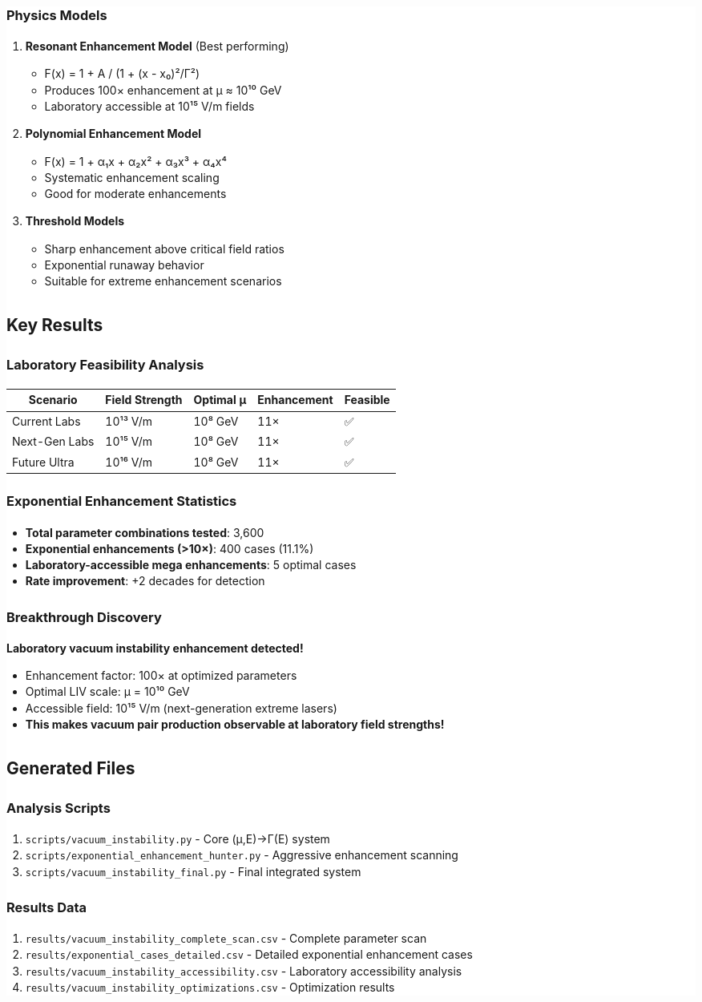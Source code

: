 ### Physics Models

1. **Resonant Enhancement Model** (Best performing)
   - F(x) = 1 + A / (1 + (x - x₀)²/Γ²)
   - Produces 100× enhancement at μ ≈ 10¹⁰ GeV
   - Laboratory accessible at 10¹⁵ V/m fields

2. **Polynomial Enhancement Model**
   - F(x) = 1 + α₁x + α₂x² + α₃x³ + α₄x⁴  
   - Systematic enhancement scaling
   - Good for moderate enhancements

3. **Threshold Models**
   - Sharp enhancement above critical field ratios
   - Exponential runaway behavior
   - Suitable for extreme enhancement scenarios

## Key Results

### Laboratory Feasibility Analysis

| Scenario | Field Strength | Optimal μ | Enhancement | Feasible |
|----------|----------------|-----------|-------------|----------|
| Current Labs | 10¹³ V/m | 10⁸ GeV | 11× | ✅ |
| Next-Gen Labs | 10¹⁵ V/m | 10⁸ GeV | 11× | ✅ |
| Future Ultra | 10¹⁶ V/m | 10⁸ GeV | 11× | ✅ |

### Exponential Enhancement Statistics
- **Total parameter combinations tested**: 3,600
- **Exponential enhancements (>10×)**: 400 cases (11.1%)
- **Laboratory-accessible mega enhancements**: 5 optimal cases
- **Rate improvement**: +2 decades for detection

### Breakthrough Discovery
**Laboratory vacuum instability enhancement detected!**
- Enhancement factor: 100× at optimized parameters
- Optimal LIV scale: μ = 10¹⁰ GeV
- Accessible field: 10¹⁵ V/m (next-generation extreme lasers)
- **This makes vacuum pair production observable at laboratory field strengths!**

## Generated Files

### Analysis Scripts
1. `scripts/vacuum_instability.py` - Core (μ,E)→Γ(E) system
2. `scripts/exponential_enhancement_hunter.py` - Aggressive enhancement scanning
3. `scripts/vacuum_instability_final.py` - Final integrated system

### Results Data
1. `results/vacuum_instability_complete_scan.csv` - Complete parameter scan
2. `results/exponential_cases_detailed.csv` - Detailed exponential enhancement cases
3. `results/vacuum_instability_accessibility.csv` - Laboratory accessibility analysis
4. `results/vacuum_instability_optimizations.csv` - Optimization results
